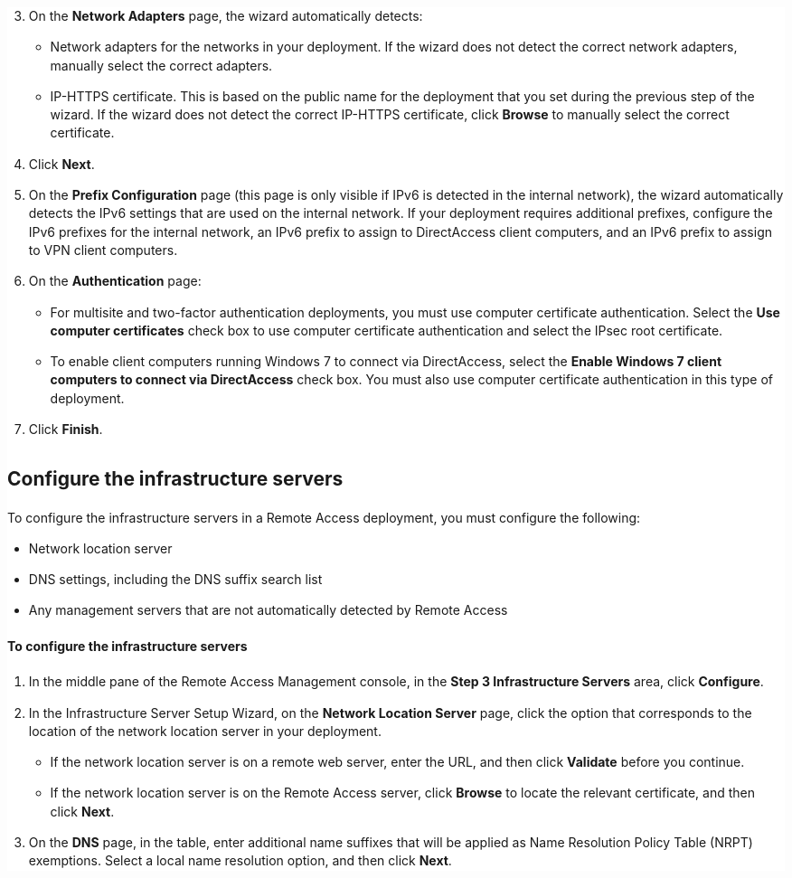 3.  On the **Network Adapters** page, the wizard automatically detects:

    -   Network adapters for the networks in your deployment. If the wizard does not detect the correct network adapters, manually select the correct adapters.

    -   IP-HTTPS certificate. This is based on the public name for the deployment that you set during the previous step of the wizard. If the wizard does not detect the correct IP-HTTPS certificate, click **Browse** to manually select the correct certificate.

4.  Click **Next**.

5.  On the **Prefix Configuration** page (this page is only visible if IPv6 is detected in the internal network), the wizard automatically detects the IPv6 settings that are used on the internal network. If your deployment requires additional prefixes, configure the IPv6 prefixes for the internal network, an IPv6 prefix to assign to DirectAccess client computers, and an IPv6 prefix to assign to VPN client computers.

6.  On the **Authentication** page:

    -   For multisite and two-factor authentication deployments, you must use computer certificate authentication. Select the **Use computer certificates** check box to use computer certificate authentication and select the IPsec root certificate.

    -   To enable client computers running  Windows 7  to connect via DirectAccess, select the **Enable Windows 7 client computers to connect via DirectAccess** check box. You must also use computer certificate authentication in this type of deployment.

7.  Click **Finish**.

## <a name="BKMK_Infra"></a>Configure the infrastructure servers
To configure the infrastructure servers in a Remote Access deployment, you must configure the following:

-   Network location server

-   DNS settings, including the DNS suffix search list

-   Any management servers that are not automatically detected by Remote Access

#### To configure the infrastructure servers

1.  In the middle pane of the Remote Access Management console, in the **Step 3 Infrastructure Servers** area, click **Configure**.

2.  In the Infrastructure Server Setup Wizard, on the **Network Location Server** page, click the option that corresponds to the location of the network location server in your deployment.

    -   If the network location server is on a remote web server, enter the URL, and then click **Validate** before you continue.

    -   If the network location server is on the Remote Access server, click **Browse** to locate the relevant certificate, and then click **Next**.

3.  On the **DNS** page, in the table, enter additional name suffixes that will be applied as Name Resolution Policy Table (NRPT) exemptions. Select a local name resolution option, and then click **Next**.
